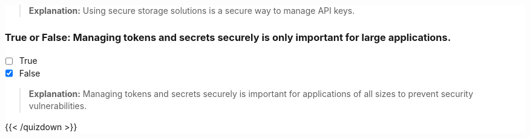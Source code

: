 > **Explanation:** Using secure storage solutions is a secure way to manage API keys.

### True or False: Managing tokens and secrets securely is only important for large applications.

- [ ] True
- [x] False

> **Explanation:** Managing tokens and secrets securely is important for applications of all sizes to prevent security vulnerabilities.

{{< /quizdown >}}
